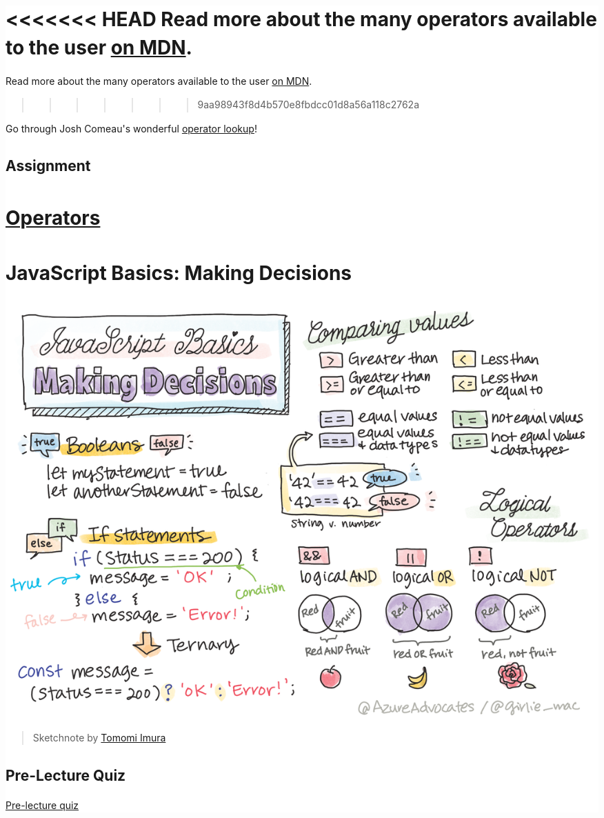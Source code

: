 <<<<<<< HEAD
Read more about the many operators available to the user [on MDN](https://developer.mozilla.org/en-US/docs/Web/JavaScript/Reference/Operators).
=======
Read more about the many operators available to the user [on MDN](https://developer.mozilla.org/docs/Web/JavaScript/Reference/Operators).
>>>>>>> 9aa98943f8d4b570e8fbdcc01d8a56a118c2762a

Go through Josh Comeau's wonderful [operator lookup](https://joshwcomeau.com/operator-lookup/)!

## Assignment

[Operators](assignment.md)
=======
# JavaScript Basics: Making Decisions

![JavaScript Basics - Making decisions](/sketchnotes/webdev101-js-decisions.png)
> Sketchnote by [Tomomi Imura](https://twitter.com/girlie_mac)

## Pre-Lecture Quiz
[Pre-lecture quiz](https://nice-beach-0fe9e9d0f.azurestaticapps.net/quiz/11)
